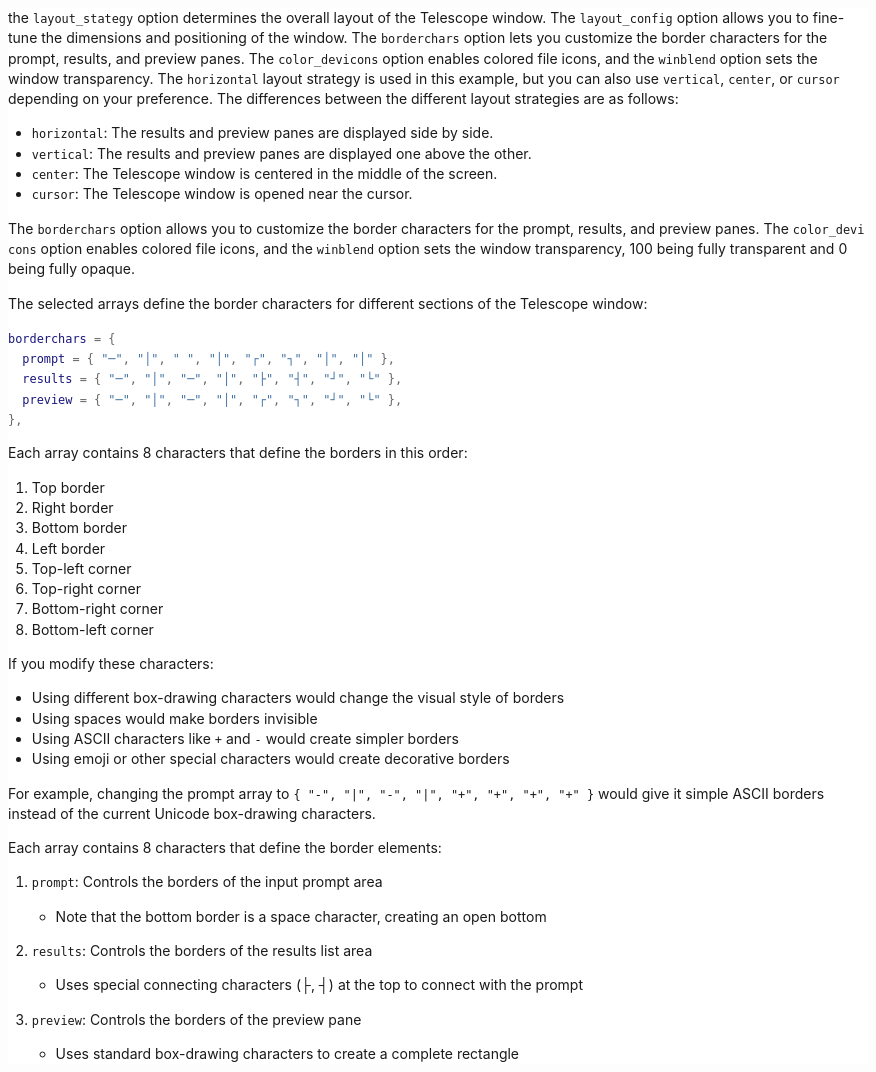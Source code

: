 the `layout_stategy` option determines the overall layout of the Telescope window. The `layout_config` option allows you to fine-tune the dimensions and positioning of the window. The `borderchars` option lets you customize the border characters for the prompt, results, and preview panes. The `color_devicons` option enables colored file icons, and the `winblend` option sets the window transparency. The `horizontal` layout strategy is used in this example, but you can also use `vertical`, `center`, or `cursor` depending on your preference. The differences between the different layout strategies are as follows:

- `horizontal`: The results and preview panes are displayed side by side.
- `vertical`: The results and preview panes are displayed one above the other.
- `center`: The Telescope window is centered in the middle of the screen.
- `cursor`: The Telescope window is opened near the cursor.

The `borderchars` option allows you to customize the border characters for the prompt, results, and preview panes. The `color_devicons` option enables colored file icons, and the `winblend` option sets the window transparency, 100 being fully transparent and 0 being fully opaque.

The selected arrays define the border characters for different sections of the Telescope window:

````lua
borderchars = {
  prompt = { "─", "│", " ", "│", "┌", "┐", "│", "│" },
  results = { "─", "│", "─", "│", "├", "┤", "┘", "└" },
  preview = { "─", "│", "─", "│", "┌", "┐", "┘", "└" },
},
````

Each array contains 8 characters that define the borders in this order:
1. Top border
2. Right border
3. Bottom border
4. Left border
5. Top-left corner
6. Top-right corner
7. Bottom-right corner
8. Bottom-left corner

If you modify these characters:
- Using different box-drawing characters would change the visual style of borders
- Using spaces would make borders invisible
- Using ASCII characters like `+` and `-` would create simpler borders
- Using emoji or other special characters would create decorative borders

For example, changing the prompt array to `{ "-", "|", "-", "|", "+", "+", "+", "+" }` would give it simple ASCII borders instead of the current Unicode box-drawing characters.

Each array contains 8 characters that define the border elements:

1. `prompt`: Controls the borders of the input prompt area
   - Note that the bottom border is a space character, creating an open bottom

2. `results`: Controls the borders of the results list area
   - Uses special connecting characters (├, ┤) at the top to connect with the prompt

3. `preview`: Controls the borders of the preview pane
   - Uses standard box-drawing characters to create a complete rectangle
